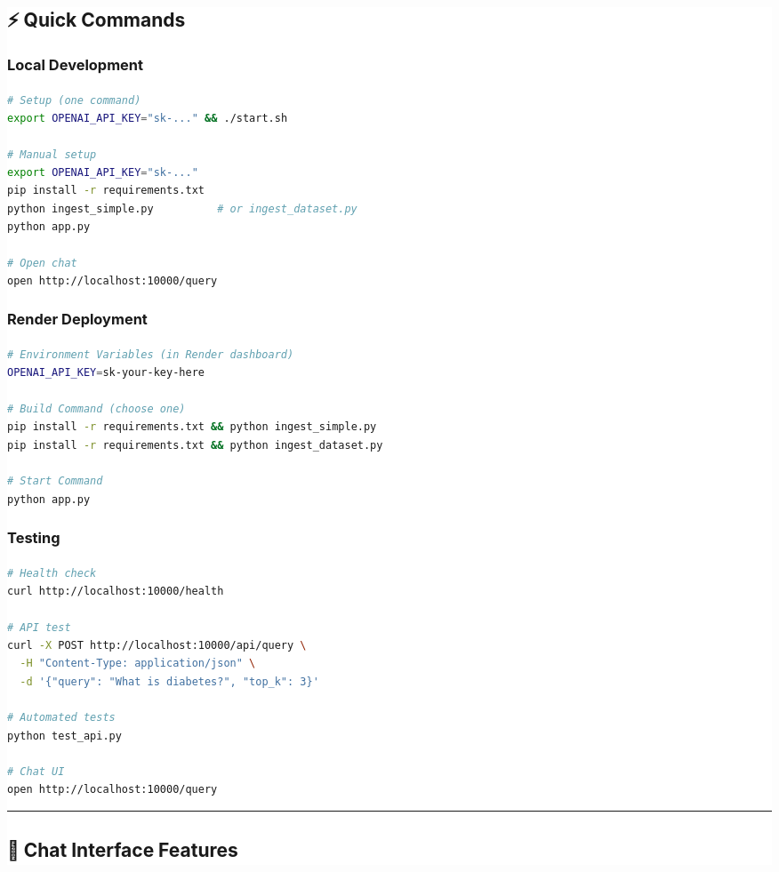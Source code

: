 
## ⚡ Quick Commands

### Local Development
```bash
# Setup (one command)
export OPENAI_API_KEY="sk-..." && ./start.sh

# Manual setup
export OPENAI_API_KEY="sk-..."
pip install -r requirements.txt
python ingest_simple.py          # or ingest_dataset.py
python app.py

# Open chat
open http://localhost:10000/query
```

### Render Deployment
```bash
# Environment Variables (in Render dashboard)
OPENAI_API_KEY=sk-your-key-here

# Build Command (choose one)
pip install -r requirements.txt && python ingest_simple.py
pip install -r requirements.txt && python ingest_dataset.py

# Start Command
python app.py
```

### Testing
```bash
# Health check
curl http://localhost:10000/health

# API test
curl -X POST http://localhost:10000/api/query \
  -H "Content-Type: application/json" \
  -d '{"query": "What is diabetes?", "top_k": 3}'

# Automated tests
python test_api.py

# Chat UI
open http://localhost:10000/query
```

---

## 🎨 Chat Interface Features
